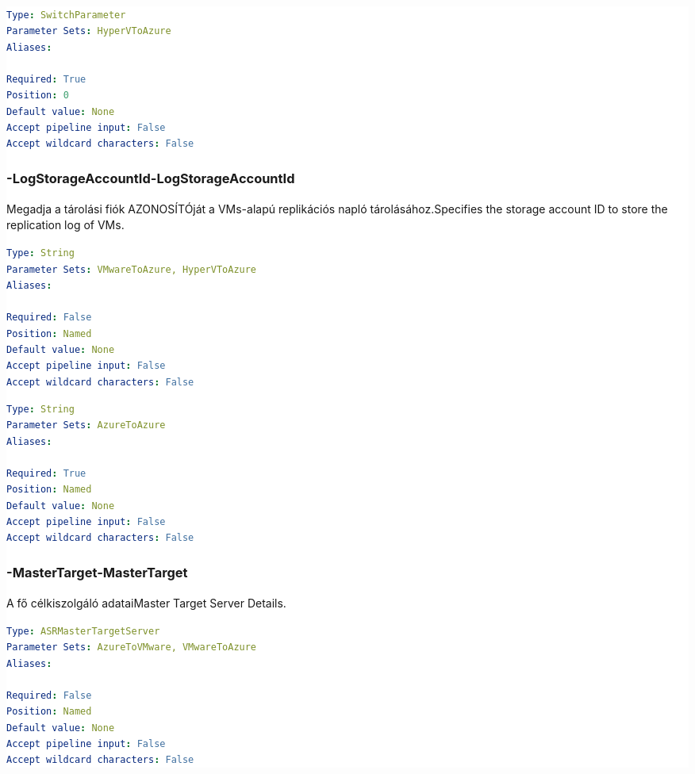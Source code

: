 ```yaml
Type: SwitchParameter
Parameter Sets: HyperVToAzure
Aliases:

Required: True
Position: 0
Default value: None
Accept pipeline input: False
Accept wildcard characters: False
```

### <span data-ttu-id="e88e7-147">-LogStorageAccountId</span><span class="sxs-lookup"><span data-stu-id="e88e7-147">-LogStorageAccountId</span></span>
<span data-ttu-id="e88e7-148">Megadja a tárolási fiók AZONOSÍTÓját a VMs-alapú replikációs napló tárolásához.</span><span class="sxs-lookup"><span data-stu-id="e88e7-148">Specifies the storage account ID to store the replication log of VMs.</span></span>

```yaml
Type: String
Parameter Sets: VMwareToAzure, HyperVToAzure
Aliases:

Required: False
Position: Named
Default value: None
Accept pipeline input: False
Accept wildcard characters: False
```

```yaml
Type: String
Parameter Sets: AzureToAzure
Aliases:

Required: True
Position: Named
Default value: None
Accept pipeline input: False
Accept wildcard characters: False
```

### <span data-ttu-id="e88e7-149">-MasterTarget</span><span class="sxs-lookup"><span data-stu-id="e88e7-149">-MasterTarget</span></span>
<span data-ttu-id="e88e7-150">A fő célkiszolgáló adatai</span><span class="sxs-lookup"><span data-stu-id="e88e7-150">Master Target Server Details.</span></span>

```yaml
Type: ASRMasterTargetServer
Parameter Sets: AzureToVMware, VMwareToAzure
Aliases:

Required: False
Position: Named
Default value: None
Accept pipeline input: False
Accept wildcard characters: False
```
